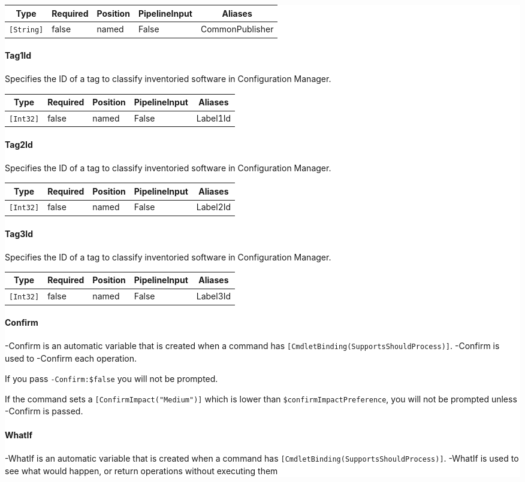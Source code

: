 
|Type      |Required|Position|PipelineInput|Aliases        |
|----------|--------|--------|-------------|---------------|
|`[String]`|false   |named   |False        |CommonPublisher|



#### **Tag1Id**

Specifies the ID of a tag to classify inventoried software in Configuration Manager.






|Type     |Required|Position|PipelineInput|Aliases |
|---------|--------|--------|-------------|--------|
|`[Int32]`|false   |named   |False        |Label1Id|



#### **Tag2Id**

Specifies the ID of a tag to classify inventoried software in Configuration Manager.






|Type     |Required|Position|PipelineInput|Aliases |
|---------|--------|--------|-------------|--------|
|`[Int32]`|false   |named   |False        |Label2Id|



#### **Tag3Id**

Specifies the ID of a tag to classify inventoried software in Configuration Manager.






|Type     |Required|Position|PipelineInput|Aliases |
|---------|--------|--------|-------------|--------|
|`[Int32]`|false   |named   |False        |Label3Id|



#### **Confirm**
-Confirm is an automatic variable that is created when a command has ```[CmdletBinding(SupportsShouldProcess)]```.
-Confirm is used to -Confirm each operation.

If you pass ```-Confirm:$false``` you will not be prompted.


If the command sets a ```[ConfirmImpact("Medium")]``` which is lower than ```$confirmImpactPreference```, you will not be prompted unless -Confirm is passed.

#### **WhatIf**
-WhatIf is an automatic variable that is created when a command has ```[CmdletBinding(SupportsShouldProcess)]```.
-WhatIf is used to see what would happen, or return operations without executing them
